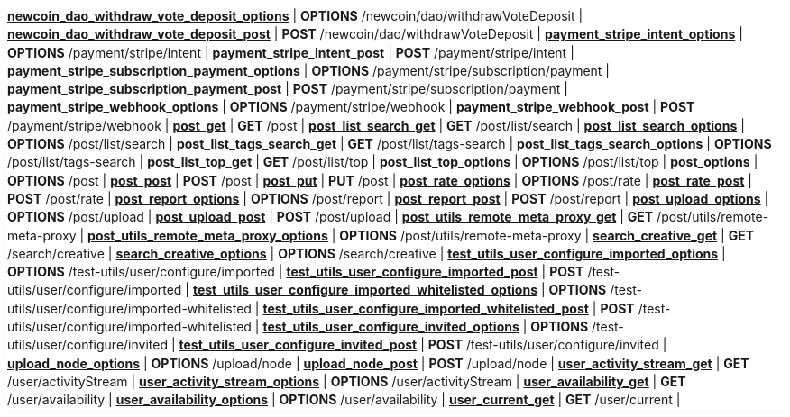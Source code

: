 [**newcoin_dao_withdraw_vote_deposit_options**](DefaultApi.md#newcoin_dao_withdraw_vote_deposit_options) | **OPTIONS** /newcoin/dao/withdrawVoteDeposit | 
[**newcoin_dao_withdraw_vote_deposit_post**](DefaultApi.md#newcoin_dao_withdraw_vote_deposit_post) | **POST** /newcoin/dao/withdrawVoteDeposit | 
[**payment_stripe_intent_options**](DefaultApi.md#payment_stripe_intent_options) | **OPTIONS** /payment/stripe/intent | 
[**payment_stripe_intent_post**](DefaultApi.md#payment_stripe_intent_post) | **POST** /payment/stripe/intent | 
[**payment_stripe_subscription_payment_options**](DefaultApi.md#payment_stripe_subscription_payment_options) | **OPTIONS** /payment/stripe/subscription/payment | 
[**payment_stripe_subscription_payment_post**](DefaultApi.md#payment_stripe_subscription_payment_post) | **POST** /payment/stripe/subscription/payment | 
[**payment_stripe_webhook_options**](DefaultApi.md#payment_stripe_webhook_options) | **OPTIONS** /payment/stripe/webhook | 
[**payment_stripe_webhook_post**](DefaultApi.md#payment_stripe_webhook_post) | **POST** /payment/stripe/webhook | 
[**post_get**](DefaultApi.md#post_get) | **GET** /post | 
[**post_list_search_get**](DefaultApi.md#post_list_search_get) | **GET** /post/list/search | 
[**post_list_search_options**](DefaultApi.md#post_list_search_options) | **OPTIONS** /post/list/search | 
[**post_list_tags_search_get**](DefaultApi.md#post_list_tags_search_get) | **GET** /post/list/tags-search | 
[**post_list_tags_search_options**](DefaultApi.md#post_list_tags_search_options) | **OPTIONS** /post/list/tags-search | 
[**post_list_top_get**](DefaultApi.md#post_list_top_get) | **GET** /post/list/top | 
[**post_list_top_options**](DefaultApi.md#post_list_top_options) | **OPTIONS** /post/list/top | 
[**post_options**](DefaultApi.md#post_options) | **OPTIONS** /post | 
[**post_post**](DefaultApi.md#post_post) | **POST** /post | 
[**post_put**](DefaultApi.md#post_put) | **PUT** /post | 
[**post_rate_options**](DefaultApi.md#post_rate_options) | **OPTIONS** /post/rate | 
[**post_rate_post**](DefaultApi.md#post_rate_post) | **POST** /post/rate | 
[**post_report_options**](DefaultApi.md#post_report_options) | **OPTIONS** /post/report | 
[**post_report_post**](DefaultApi.md#post_report_post) | **POST** /post/report | 
[**post_upload_options**](DefaultApi.md#post_upload_options) | **OPTIONS** /post/upload | 
[**post_upload_post**](DefaultApi.md#post_upload_post) | **POST** /post/upload | 
[**post_utils_remote_meta_proxy_get**](DefaultApi.md#post_utils_remote_meta_proxy_get) | **GET** /post/utils/remote-meta-proxy | 
[**post_utils_remote_meta_proxy_options**](DefaultApi.md#post_utils_remote_meta_proxy_options) | **OPTIONS** /post/utils/remote-meta-proxy | 
[**search_creative_get**](DefaultApi.md#search_creative_get) | **GET** /search/creative | 
[**search_creative_options**](DefaultApi.md#search_creative_options) | **OPTIONS** /search/creative | 
[**test_utils_user_configure_imported_options**](DefaultApi.md#test_utils_user_configure_imported_options) | **OPTIONS** /test-utils/user/configure/imported | 
[**test_utils_user_configure_imported_post**](DefaultApi.md#test_utils_user_configure_imported_post) | **POST** /test-utils/user/configure/imported | 
[**test_utils_user_configure_imported_whitelisted_options**](DefaultApi.md#test_utils_user_configure_imported_whitelisted_options) | **OPTIONS** /test-utils/user/configure/imported-whitelisted | 
[**test_utils_user_configure_imported_whitelisted_post**](DefaultApi.md#test_utils_user_configure_imported_whitelisted_post) | **POST** /test-utils/user/configure/imported-whitelisted | 
[**test_utils_user_configure_invited_options**](DefaultApi.md#test_utils_user_configure_invited_options) | **OPTIONS** /test-utils/user/configure/invited | 
[**test_utils_user_configure_invited_post**](DefaultApi.md#test_utils_user_configure_invited_post) | **POST** /test-utils/user/configure/invited | 
[**upload_node_options**](DefaultApi.md#upload_node_options) | **OPTIONS** /upload/node | 
[**upload_node_post**](DefaultApi.md#upload_node_post) | **POST** /upload/node | 
[**user_activity_stream_get**](DefaultApi.md#user_activity_stream_get) | **GET** /user/activityStream | 
[**user_activity_stream_options**](DefaultApi.md#user_activity_stream_options) | **OPTIONS** /user/activityStream | 
[**user_availability_get**](DefaultApi.md#user_availability_get) | **GET** /user/availability | 
[**user_availability_options**](DefaultApi.md#user_availability_options) | **OPTIONS** /user/availability | 
[**user_current_get**](DefaultApi.md#user_current_get) | **GET** /user/current | 